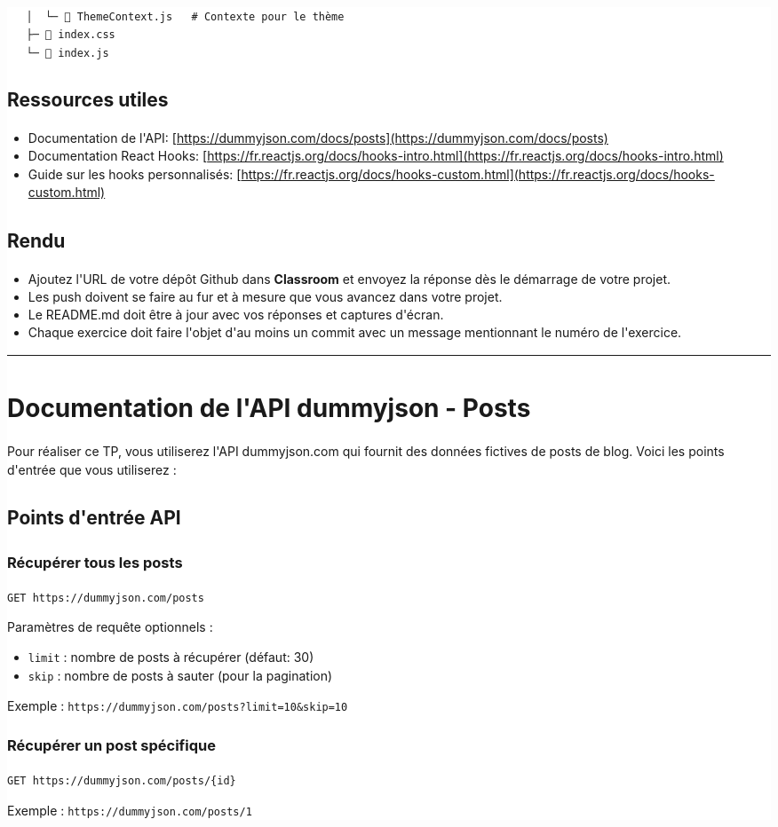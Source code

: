 ```
   │  └─ 📄 ThemeContext.js   # Contexte pour le thème
   ├─ 📄 index.css
   └─ 📄 index.js
```

## Ressources utiles

- Documentation de l'API: [https://dummyjson.com/docs/posts](https://dummyjson.com/docs/posts)
- Documentation React Hooks: [https://fr.reactjs.org/docs/hooks-intro.html](https://fr.reactjs.org/docs/hooks-intro.html)
- Guide sur les hooks personnalisés: [https://fr.reactjs.org/docs/hooks-custom.html](https://fr.reactjs.org/docs/hooks-custom.html)

## Rendu

- Ajoutez l'URL de votre dépôt Github dans **Classroom** et envoyez la réponse dès le démarrage de votre projet.
- Les push doivent se faire au fur et à mesure que vous avancez dans votre projet.
- Le README.md doit être à jour avec vos réponses et captures d'écran.
- Chaque exercice doit faire l'objet d'au moins un commit avec un message mentionnant le numéro de l'exercice.

---

# Documentation de l'API dummyjson - Posts

Pour réaliser ce TP, vous utiliserez l'API dummyjson.com qui fournit des données fictives de posts de blog. Voici les points d'entrée que vous utiliserez :

## Points d'entrée API

### Récupérer tous les posts

```
GET https://dummyjson.com/posts
```

Paramètres de requête optionnels :

- `limit` : nombre de posts à récupérer (défaut: 30)
- `skip` : nombre de posts à sauter (pour la pagination)

Exemple : `https://dummyjson.com/posts?limit=10&skip=10`

### Récupérer un post spécifique

```
GET https://dummyjson.com/posts/{id}
```

Exemple : `https://dummyjson.com/posts/1`
